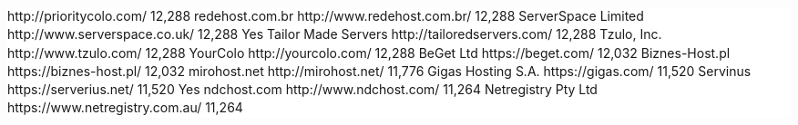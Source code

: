 <td>http://prioritycolo.com/</td>
<td>12,288 </td>
</tr>
<tr>
<td>redehost.com.br</td>
<td>http://www.redehost.com.br/</td>
<td>12,288 </td>
</tr>
<tr>
<td>ServerSpace Limited</td>
<td>http://www.serverspace.co.uk/</td>
<td>12,288 </td>
<td>Yes</td>
</tr>
<tr>
<td>Tailor Made Servers</td>
<td>http://tailoredservers.com/</td>
<td>12,288 </td>
</tr>
<tr>
<td>Tzulo, Inc.</td>
<td>http://www.tzulo.com/</td>
<td>12,288 </td>
</tr>
<tr>
<td>YourColo</td>
<td>http://yourcolo.com/</td>
<td>12,288 </td>
</tr>
<tr>
<td>BeGet Ltd</td>
<td>https://beget.com/</td>
<td>12,032 </td>
</tr>
<tr>
<td>Biznes-Host.pl</td>
<td>https://biznes-host.pl/</td>
<td>12,032 </td>
</tr>
<tr>
<td>mirohost.net</td>
<td>http://mirohost.net/</td>
<td>11,776 </td>
</tr>
<tr>
<td>Gigas Hosting S.A.</td>
<td>https://gigas.com/</td>
<td>11,520 </td>
</tr>
<tr>
<td>Servinus</td>
<td>https://serverius.net/</td>
<td>11,520 </td>
<td>Yes</td>
</tr>
<tr>
<td>ndchost.com</td>
<td>http://www.ndchost.com/</td>
<td>11,264 </td>
</tr>
<tr>
<td>Netregistry Pty Ltd</td>
<td>https://www.netregistry.com.au/</td>
<td>11,264 </td>